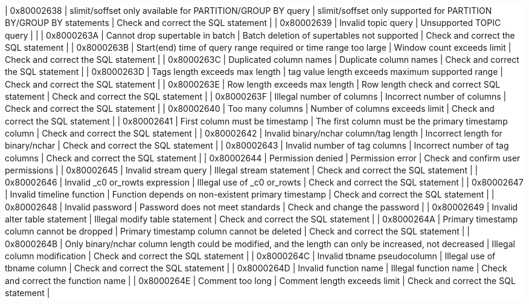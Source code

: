 | 0x80002638 | slimit/soffset only available for PARTITION/GROUP BY query                                             | slimit/soffset only supported for PARTITION BY/GROUP BY statements         | Check and correct the SQL statement                          |
| 0x80002639 | Invalid topic query                                                                                    | Unsupported TOPIC query                                                    |                                                              |
| 0x8000263A | Cannot drop supertable in batch                                                                        | Batch deletion of supertables not supported                                | Check and correct the SQL statement                          |
| 0x8000263B | Start(end) time of query range required or time range too large                                        | Window count exceeds limit                                                 | Check and correct the SQL statement                          |
| 0x8000263C | Duplicated column names                                                                                | Duplicate column names                                                     | Check and correct the SQL statement                          |
| 0x8000263D | Tags length exceeds max length                                                                         | tag value length exceeds maximum supported range                           | Check and correct the SQL statement                          |
| 0x8000263E | Row length exceeds max length                                                                          | Row length check and correct SQL statement                                 | Check and correct the SQL statement                          |
| 0x8000263F | Illegal number of columns                                                                              | Incorrect number of columns                                                | Check and correct the SQL statement                          |
| 0x80002640 | Too many columns                                                                                       | Number of columns exceeds limit                                            | Check and correct the SQL statement                          |
| 0x80002641 | First column must be timestamp                                                                         | The first column must be the primary timestamp column                      | Check and correct the SQL statement                          |
| 0x80002642 | Invalid binary/nchar column/tag length                                                                 | Incorrect length for binary/nchar                                          | Check and correct the SQL statement                          |
| 0x80002643 | Invalid number of tag columns                                                                          | Incorrect number of tag columns                                            | Check and correct the SQL statement                          |
| 0x80002644 | Permission denied                                                                                      | Permission error                                                           | Check and confirm user permissions                           |
| 0x80002645 | Invalid stream query                                                                                   | Illegal stream statement                                                   | Check and correct the SQL statement                          |
| 0x80002646 | Invalid _c0 or_rowts expression                                                                        | Illegal use of _c0 or_rowts                                                | Check and correct the SQL statement                          |
| 0x80002647 | Invalid timeline function                                                                              | Function depends on non-existent primary timestamp                         | Check and correct the SQL statement                          |
| 0x80002648 | Invalid password                                                                                       | Password does not meet standards                                           | Check and change the password                                |
| 0x80002649 | Invalid alter table statement                                                                          | Illegal modify table statement                                             | Check and correct the SQL statement                          |
| 0x8000264A | Primary timestamp column cannot be dropped                                                             | Primary timestamp column cannot be deleted                                 | Check and correct the SQL statement                          |
| 0x8000264B | Only binary/nchar column length could be modified, and the length can only be increased, not decreased | Illegal column modification                                                | Check and correct the SQL statement                          |
| 0x8000264C | Invalid tbname pseudocolumn                                                                            | Illegal use of tbname column                                               | Check and correct the SQL statement                          |
| 0x8000264D | Invalid function name                                                                                  | Illegal function name                                                      | Check and correct the function name                          |
| 0x8000264E | Comment too long                                                                                       | Comment length exceeds limit                                               | Check and correct the SQL statement                          |
